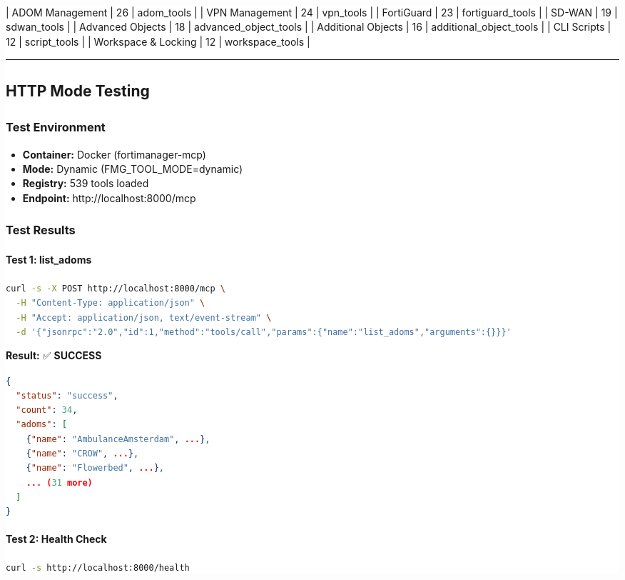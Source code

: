 | ADOM Management | 26 | adom_tools |
| VPN Management | 24 | vpn_tools |
| FortiGuard | 23 | fortiguard_tools |
| SD-WAN | 19 | sdwan_tools |
| Advanced Objects | 18 | advanced_object_tools |
| Additional Objects | 16 | additional_object_tools |
| CLI Scripts | 12 | script_tools |
| Workspace & Locking | 12 | workspace_tools |

---

## HTTP Mode Testing

### Test Environment
- **Container:** Docker (fortimanager-mcp)
- **Mode:** Dynamic (FMG_TOOL_MODE=dynamic)
- **Registry:** 539 tools loaded
- **Endpoint:** http://localhost:8000/mcp

### Test Results

#### Test 1: list_adoms
```bash
curl -s -X POST http://localhost:8000/mcp \
  -H "Content-Type: application/json" \
  -H "Accept: application/json, text/event-stream" \
  -d '{"jsonrpc":"2.0","id":1,"method":"tools/call","params":{"name":"list_adoms","arguments":{}}}'
```

**Result:** ✅ **SUCCESS**
```json
{
  "status": "success",
  "count": 34,
  "adoms": [
    {"name": "AmbulanceAmsterdam", ...},
    {"name": "CROW", ...},
    {"name": "Flowerbed", ...},
    ... (31 more)
  ]
}
```

#### Test 2: Health Check
```bash
curl -s http://localhost:8000/health
```

